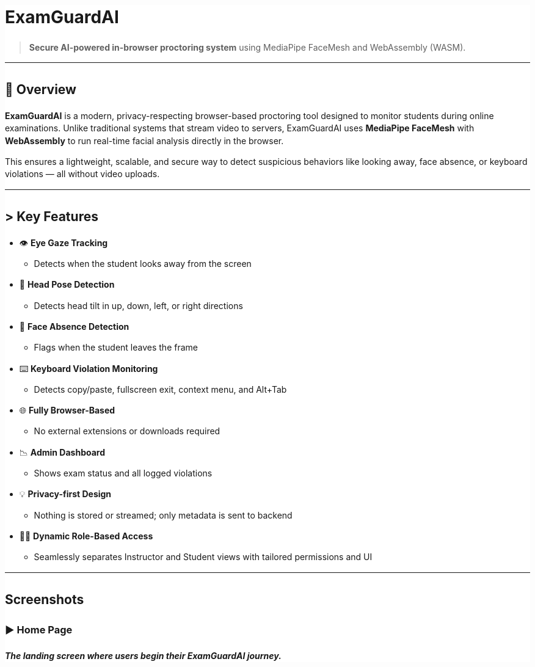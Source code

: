 #  ExamGuardAI

> **Secure AI-powered in-browser proctoring system** using MediaPipe FaceMesh and WebAssembly (WASM).

---

## 📌 Overview

**ExamGuardAI** is a modern, privacy-respecting browser-based proctoring tool designed to monitor students during online examinations. Unlike traditional systems that stream video to servers, ExamGuardAI uses **MediaPipe FaceMesh** with **WebAssembly** to run real-time facial analysis directly in the browser.

This ensures a lightweight, scalable, and secure way to detect suspicious behaviors like looking away, face absence, or keyboard violations — all without video uploads.

---

## > Key Features

* 👁️ **Eye Gaze Tracking**

  * Detects when the student looks away from the screen
* 🧝 **Head Pose Detection**

  * Detects head tilt in up, down, left, or right directions
* 🙈 **Face Absence Detection**

  * Flags when the student leaves the frame
* ⌨️ **Keyboard Violation Monitoring**

  * Detects copy/paste, fullscreen exit, context menu, and Alt+Tab
* 🌐 **Fully Browser-Based**

  * No external extensions or downloads required
* 📉 **Admin Dashboard**

  * Shows exam status and all logged violations
* 💡 **Privacy-first Design**

  * Nothing is stored or streamed; only metadata is sent to backend
 
* 🧑‍🏫 **Dynamic Role-Based Access**
  * Seamlessly separates Instructor and Student views with tailored permissions and UI


---
## Screenshots
<h3>▶ Home Page</h3>
<h5>The landing screen where users begin their ExamGuardAI journey.</h5>